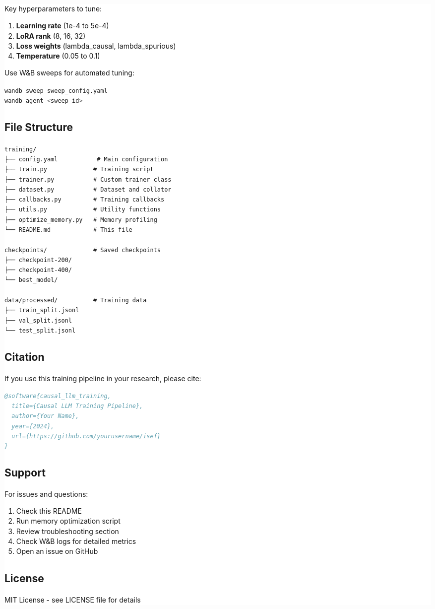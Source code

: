 Key hyperparameters to tune:
1. **Learning rate** (1e-4 to 5e-4)
2. **LoRA rank** (8, 16, 32)
3. **Loss weights** (lambda_causal, lambda_spurious)
4. **Temperature** (0.05 to 0.1)

Use W&B sweeps for automated tuning:
```bash
wandb sweep sweep_config.yaml
wandb agent <sweep_id>
```

## File Structure

```
training/
├── config.yaml           # Main configuration
├── train.py             # Training script
├── trainer.py           # Custom trainer class
├── dataset.py           # Dataset and collator
├── callbacks.py         # Training callbacks
├── utils.py             # Utility functions
├── optimize_memory.py   # Memory profiling
└── README.md            # This file

checkpoints/             # Saved checkpoints
├── checkpoint-200/
├── checkpoint-400/
└── best_model/

data/processed/          # Training data
├── train_split.jsonl
├── val_split.jsonl
└── test_split.jsonl
```

## Citation

If you use this training pipeline in your research, please cite:

```bibtex
@software{causal_llm_training,
  title={Causal LLM Training Pipeline},
  author={Your Name},
  year={2024},
  url={https://github.com/yourusername/isef}
}
```

## Support

For issues and questions:
1. Check this README
2. Run memory optimization script
3. Review troubleshooting section
4. Check W&B logs for detailed metrics
5. Open an issue on GitHub

## License

MIT License - see LICENSE file for details
